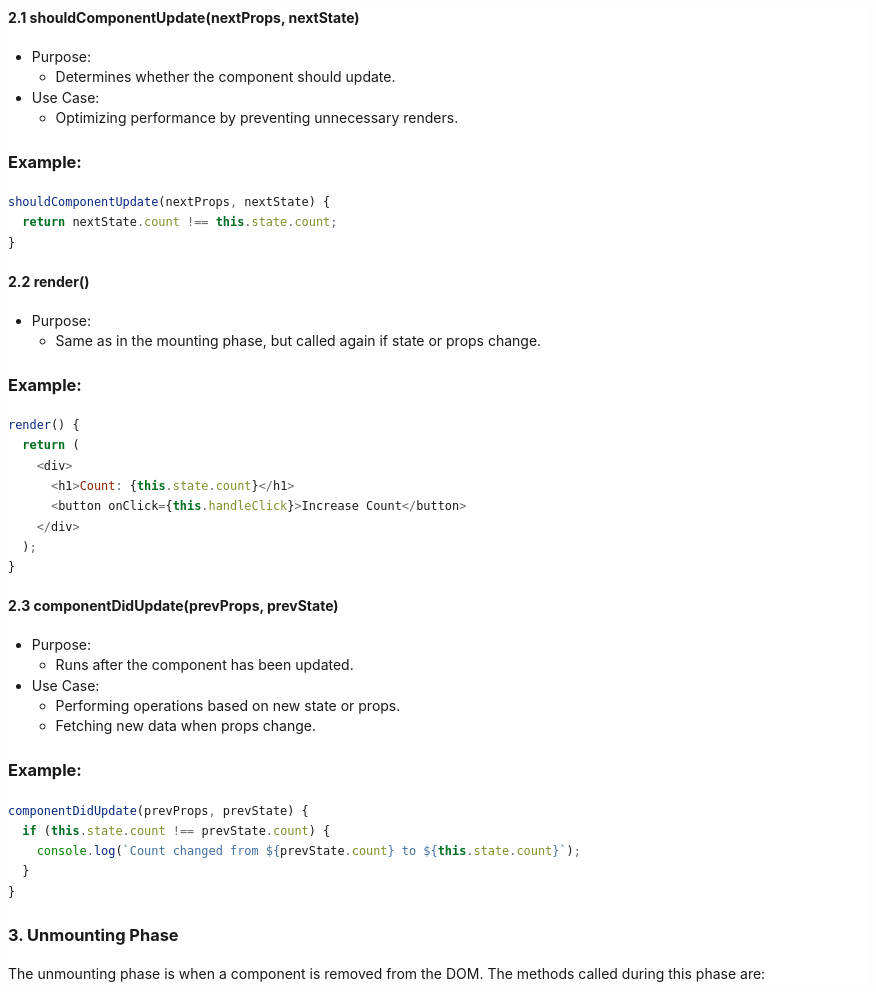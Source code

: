#### **2.1 shouldComponentUpdate(nextProps, nextState)**

- Purpose:
  - Determines whether the component should update.
- Use Case:
  - Optimizing performance by preventing unnecessary renders.

### Example:

```js
shouldComponentUpdate(nextProps, nextState) {
  return nextState.count !== this.state.count;
}
```

#### **2.2 render()**

- Purpose:
  - Same as in the mounting phase, but called again if state or props change.

### Example:

```js
render() {
  return (
    <div>
      <h1>Count: {this.state.count}</h1>
      <button onClick={this.handleClick}>Increase Count</button>
    </div>
  );
}
```

#### **2.3 componentDidUpdate(prevProps, prevState)**

- Purpose:
  - Runs after the component has been updated.
- Use Case:
  - Performing operations based on new state or props.
  - Fetching new data when props change.

### Example:

```js
componentDidUpdate(prevProps, prevState) {
  if (this.state.count !== prevState.count) {
    console.log(`Count changed from ${prevState.count} to ${this.state.count}`);
  }
}
```

### **3. Unmounting Phase**

The unmounting phase is when a component is removed from the DOM. The methods called during this phase are:
